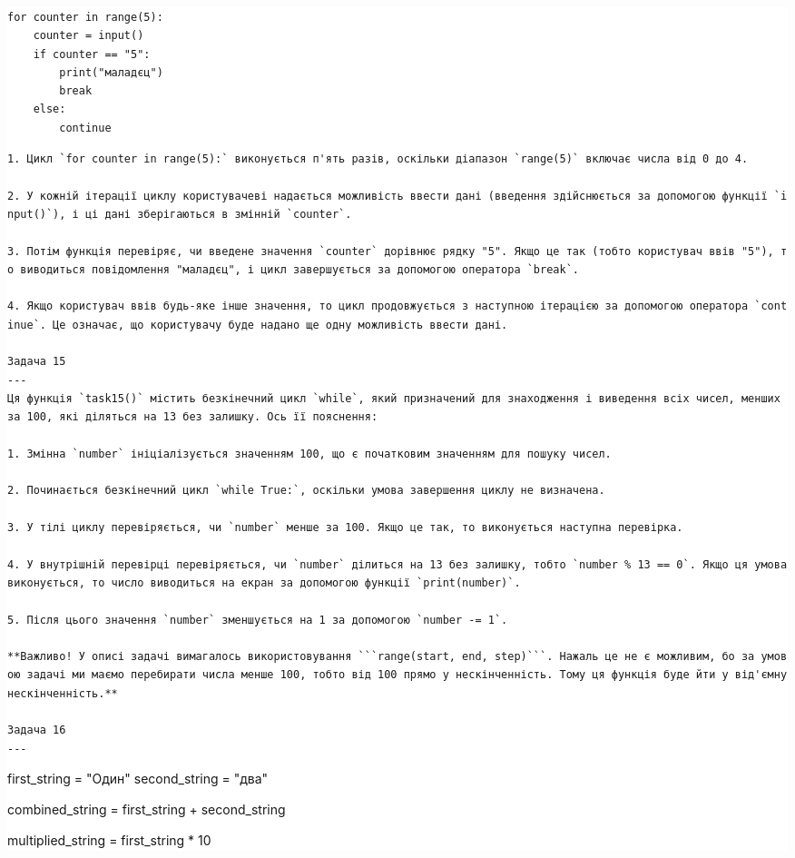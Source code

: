     for counter in range(5):
        counter = input()
        if counter == "5":
            print("маладєц")
            break
        else:
            continue
```
1. Цикл `for counter in range(5):` виконується п'ять разів, оскільки діапазон `range(5)` включає числа від 0 до 4.

2. У кожній ітерації циклу користувачеві надається можливість ввести дані (введення здійснюється за допомогою функції `input()`), і ці дані зберігаються в змінній `counter`.

3. Потім функція перевіряє, чи введене значення `counter` дорівнює рядку "5". Якщо це так (тобто користувач ввів "5"), то виводиться повідомлення "маладєц", і цикл завершується за допомогою оператора `break`.

4. Якщо користувач ввів будь-яке інше значення, то цикл продовжується з наступною ітерацією за допомогою оператора `continue`. Це означає, що користувачу буде надано ще одну можливість ввести дані.

Задача 15
---
Ця функція `task15()` містить безкінечний цикл `while`, який призначений для знаходження і виведення всіх чисел, менших за 100, які діляться на 13 без залишку. Ось її пояснення:

1. Змінна `number` ініціалізується значенням 100, що є початковим значенням для пошуку чисел.

2. Починається безкінечний цикл `while True:`, оскільки умова завершення циклу не визначена.

3. У тілі циклу перевіряється, чи `number` менше за 100. Якщо це так, то виконується наступна перевірка.

4. У внутрішній перевірці перевіряється, чи `number` ділиться на 13 без залишку, тобто `number % 13 == 0`. Якщо ця умова виконується, то число виводиться на екран за допомогою функції `print(number)`.

5. Після цього значення `number` зменшується на 1 за допомогою `number -= 1`.

**Важливо! У описі задачі вимагалось використовування ```range(start, end, step)```. Нажаль це не є можливим, бо за умовою задачі ми маємо перебирати числа менше 100, тобто від 100 прямо у нескінченність. Тому ця функція буде йти у від'ємну нескінченність.**

Задача 16
---
```
first_string = "Один"
second_string = "два"

combined_string = first_string + second_string


multiplied_string = first_string * 10
